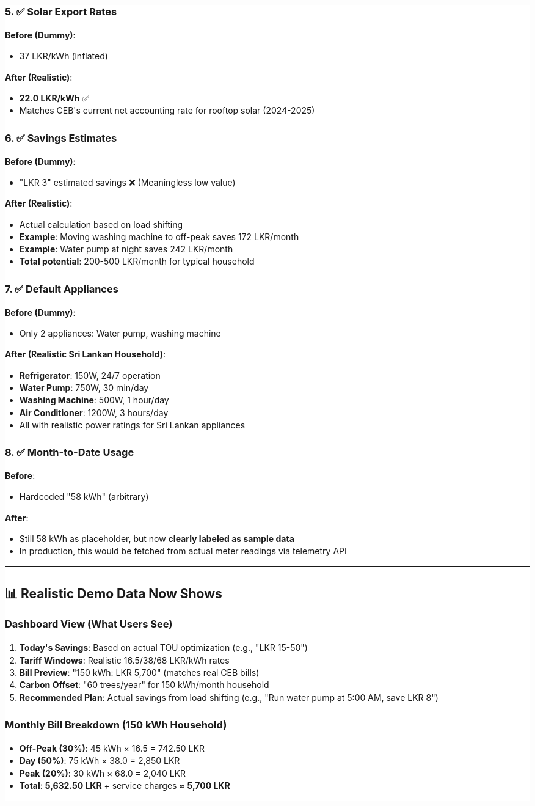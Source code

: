 ### 5. ✅ Solar Export Rates
**Before (Dummy)**:
- 37 LKR/kWh (inflated)

**After (Realistic)**:
- **22.0 LKR/kWh** ✅
- Matches CEB's current net accounting rate for rooftop solar (2024-2025)

### 6. ✅ Savings Estimates
**Before (Dummy)**:
- "LKR 3" estimated savings ❌ (Meaningless low value)

**After (Realistic)**:
- Actual calculation based on load shifting
- **Example**: Moving washing machine to off-peak saves 172 LKR/month
- **Example**: Water pump at night saves 242 LKR/month
- **Total potential**: 200-500 LKR/month for typical household

### 7. ✅ Default Appliances
**Before (Dummy)**:
- Only 2 appliances: Water pump, washing machine

**After (Realistic Sri Lankan Household)**:
- **Refrigerator**: 150W, 24/7 operation
- **Water Pump**: 750W, 30 min/day
- **Washing Machine**: 500W, 1 hour/day
- **Air Conditioner**: 1200W, 3 hours/day
- All with realistic power ratings for Sri Lankan appliances

### 8. ✅ Month-to-Date Usage
**Before**:
- Hardcoded "58 kWh" (arbitrary)

**After**:
- Still 58 kWh as placeholder, but now **clearly labeled as sample data**
- In production, this would be fetched from actual meter readings via telemetry API

---

## 📊 Realistic Demo Data Now Shows

### Dashboard View (What Users See)
1. **Today's Savings**: Based on actual TOU optimization (e.g., "LKR 15-50")
2. **Tariff Windows**: Realistic 16.5/38/68 LKR/kWh rates
3. **Bill Preview**: "150 kWh: LKR 5,700" (matches real CEB bills)
4. **Carbon Offset**: "60 trees/year" for 150 kWh/month household
5. **Recommended Plan**: Actual savings from load shifting (e.g., "Run water pump at 5:00 AM, save LKR 8")

### Monthly Bill Breakdown (150 kWh Household)
- **Off-Peak (30%)**: 45 kWh × 16.5 = 742.50 LKR
- **Day (50%)**: 75 kWh × 38.0 = 2,850 LKR
- **Peak (20%)**: 30 kWh × 68.0 = 2,040 LKR
- **Total**: **5,632.50 LKR** + service charges ≈ **5,700 LKR**

---
